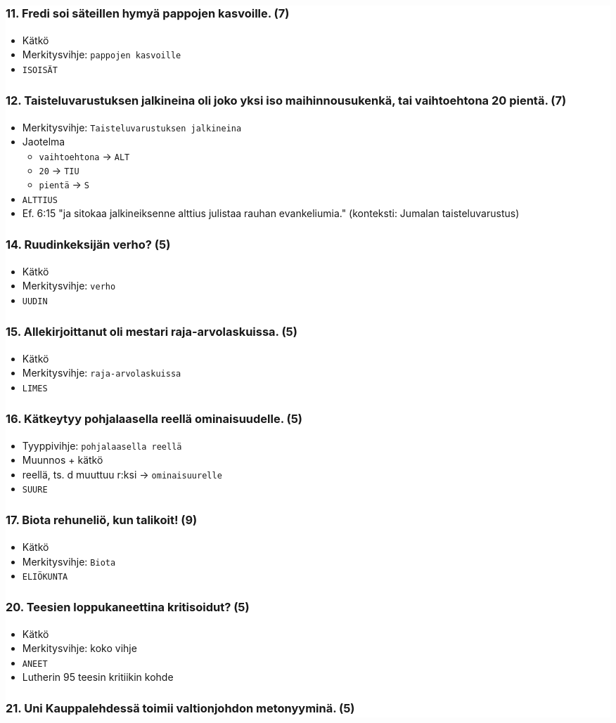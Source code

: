 ### 11. Fredi soi säteillen hymyä pappojen kasvoille. (7)

- Kätkö
- Merkitysvihje: `pappojen kasvoille`
- `ISOISÄT`

### 12. Taisteluvarustuksen jalkineina oli joko yksi iso maihinnousukenkä, tai vaihtoehtona 20 pientä. (7)

- Merkitysvihje: `Taisteluvarustuksen jalkineina`
- Jaotelma
  - `vaihtoehtona` -> `ALT`
  - `20` -> `TIU`
  - `pientä` -> `S`
- `ALTTIUS`
- Ef. 6:15 "ja sitokaa jalkineiksenne alttius julistaa rauhan evankeliumia." (konteksti: Jumalan taisteluvarustus)

### 14. Ruudinkeksijän verho? (5)

- Kätkö
- Merkitysvihje: `verho`
- `UUDIN`

### 15. Allekirjoittanut oli mestari raja-arvolaskuissa. (5)

- Kätkö
- Merkitysvihje: `raja-arvolaskuissa`
- `LIMES`

### 16. Kätkeytyy pohjalaasella reellä ominaisuudelle. (5)

- Tyyppivihje: `pohjalaasella reellä`
- Muunnos + kätkö
- reellä, ts. d muuttuu r:ksi -> `ominaisuurelle`
- `SUURE`

### 17. Biota rehuneliö, kun talikoit! (9)

- Kätkö
- Merkitysvihje: `Biota`
- `ELIÖKUNTA`

### 20. Teesien loppukaneettina kritisoidut? (5)

- Kätkö
- Merkitysvihje: koko vihje
- `ANEET`
- Lutherin 95 teesin kritiikin kohde 

### 21. Uni Kauppalehdessä toimii valtionjohdon metonyyminä. (5)
